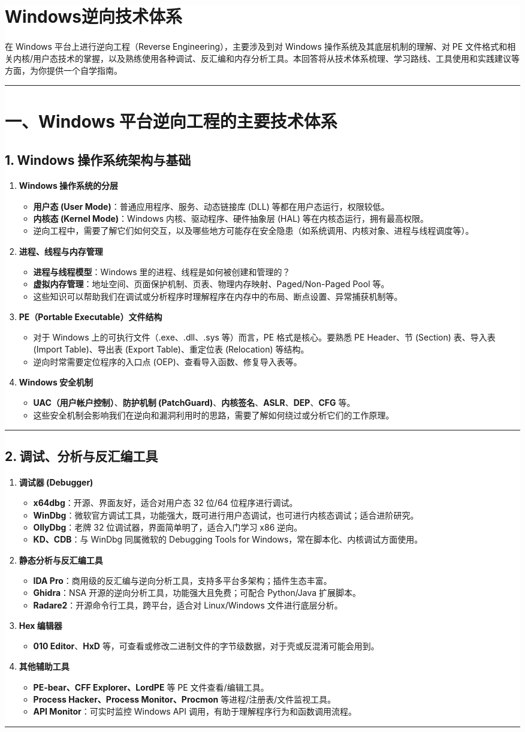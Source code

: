 # Windows逆向技术体系

在 Windows 平台上进行逆向工程（Reverse Engineering），主要涉及到对 Windows 操作系统及其底层机制的理解、对 PE 文件格式和相关内核/用户态技术的掌握，以及熟练使用各种调试、反汇编和内存分析工具。本回答将从技术体系梳理、学习路线、工具使用和实践建议等方面，为你提供一个自学指南。

---

# 一、Windows 平台逆向工程的主要技术体系

## 1. Windows 操作系统架构与基础

1. **Windows 操作系统的分层**
   - **用户态 (User Mode)**：普通应用程序、服务、动态链接库 (DLL) 等都在用户态运行，权限较低。  
   - **内核态 (Kernel Mode)**：Windows 内核、驱动程序、硬件抽象层 (HAL) 等在内核态运行，拥有最高权限。  
   - 逆向工程中，需要了解它们如何交互，以及哪些地方可能存在安全隐患（如系统调用、内核对象、进程与线程调度等）。

2. **进程、线程与内存管理**
   - **进程与线程模型**：Windows 里的进程、线程是如何被创建和管理的？  
   - **虚拟内存管理**：地址空间、页面保护机制、页表、物理内存映射、Paged/Non-Paged Pool 等。  
   - 这些知识可以帮助我们在调试或分析程序时理解程序在内存中的布局、断点设置、异常捕获机制等。

3. **PE（Portable Executable）文件结构**
   - 对于 Windows 上的可执行文件（.exe、.dll、.sys 等）而言，PE 格式是核心。要熟悉 PE Header、节 (Section) 表、导入表 (Import Table)、导出表 (Export Table)、重定位表 (Relocation) 等结构。  
   - 逆向时常需要定位程序的入口点 (OEP)、查看导入函数、修复导入表等。

4. **Windows 安全机制**
   - **UAC（用户帐户控制）**、**防护机制 (PatchGuard)**、**内核签名**、**ASLR**、**DEP**、**CFG** 等。  
   - 这些安全机制会影响我们在逆向和漏洞利用时的思路，需要了解如何绕过或分析它们的工作原理。

---

## 2. 调试、分析与反汇编工具

1. **调试器 (Debugger)**
   - **x64dbg**：开源、界面友好，适合对用户态 32 位/64 位程序进行调试。  
   - **WinDbg**：微软官方调试工具，功能强大，既可进行用户态调试，也可进行内核态调试；适合进阶研究。  
   - **OllyDbg**：老牌 32 位调试器，界面简单明了，适合入门学习 x86 逆向。  
   - **KD、CDB**：与 WinDbg 同属微软的 Debugging Tools for Windows，常在脚本化、内核调试方面使用。

2. **静态分析与反汇编工具**
   - **IDA Pro**：商用级的反汇编与逆向分析工具，支持多平台多架构；插件生态丰富。  
   - **Ghidra**：NSA 开源的逆向分析工具，功能强大且免费；可配合 Python/Java 扩展脚本。  
   - **Radare2**：开源命令行工具，跨平台，适合对 Linux/Windows 文件进行底层分析。

3. **Hex 编辑器**
   - **010 Editor**、**HxD** 等，可查看或修改二进制文件的字节级数据，对于壳或反混淆可能会用到。

4. **其他辅助工具**
   - **PE-bear、CFF Explorer、LordPE** 等 PE 文件查看/编辑工具。  
   - **Process Hacker、Process Monitor、Procmon** 等进程/注册表/文件监视工具。  
   - **API Monitor**：可实时监控 Windows API 调用，有助于理解程序行为和函数调用流程。

---